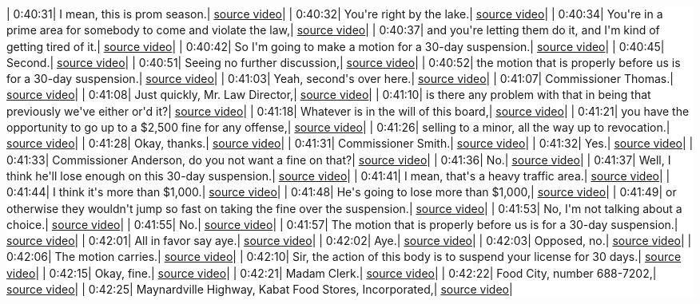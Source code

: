 | 0:40:31| I mean, this is prom season.| [source video](https://archive.org/details/CoCom170522?start=2431)|
| 0:40:32| You're right by the lake.| [source video](https://archive.org/details/CoCom170522?start=2432)|
| 0:40:34| You're in a prime area for somebody to come and violate the law,| [source video](https://archive.org/details/CoCom170522?start=2434)|
| 0:40:37| and you're letting them do it, and I'm kind of getting tired of it.| [source video](https://archive.org/details/CoCom170522?start=2437)|
| 0:40:42| So I'm going to make a motion for a 30-day suspension.| [source video](https://archive.org/details/CoCom170522?start=2442)|
| 0:40:45| Second.| [source video](https://archive.org/details/CoCom170522?start=2445)|
| 0:40:51| Seeing no further discussion,| [source video](https://archive.org/details/CoCom170522?start=2451)|
| 0:40:52| the motion that is properly before us is for a 30-day suspension.| [source video](https://archive.org/details/CoCom170522?start=2452)|
| 0:41:03| Yeah, second's over here.| [source video](https://archive.org/details/CoCom170522?start=2463)|
| 0:41:07| Commissioner Thomas.| [source video](https://archive.org/details/CoCom170522?start=2467)|
| 0:41:08| Just quickly, Mr. Law Director,| [source video](https://archive.org/details/CoCom170522?start=2468)|
| 0:41:10| is there any problem with that in being that previously we've either or'd it?| [source video](https://archive.org/details/CoCom170522?start=2470)|
| 0:41:18| Whatever is in the will of this board,| [source video](https://archive.org/details/CoCom170522?start=2478)|
| 0:41:21| you have the opportunity to go up to a $2,500 fine for any offense,| [source video](https://archive.org/details/CoCom170522?start=2481)|
| 0:41:26| selling to a minor, all the way up to revocation.| [source video](https://archive.org/details/CoCom170522?start=2486)|
| 0:41:28| Okay, thanks.| [source video](https://archive.org/details/CoCom170522?start=2488)|
| 0:41:31| Commissioner Smith.| [source video](https://archive.org/details/CoCom170522?start=2491)|
| 0:41:32| Yes.| [source video](https://archive.org/details/CoCom170522?start=2492)|
| 0:41:33| Commissioner Anderson, do you not want a fine on that?| [source video](https://archive.org/details/CoCom170522?start=2493)|
| 0:41:36| No.| [source video](https://archive.org/details/CoCom170522?start=2496)|
| 0:41:37| Well, I think he'll lose enough on this 30-day suspension.| [source video](https://archive.org/details/CoCom170522?start=2497)|
| 0:41:41| I mean, that's a heavy traffic area.| [source video](https://archive.org/details/CoCom170522?start=2501)|
| 0:41:44| I think it's more than $1,000.| [source video](https://archive.org/details/CoCom170522?start=2504)|
| 0:41:48| He's going to lose more than $1,000,| [source video](https://archive.org/details/CoCom170522?start=2508)|
| 0:41:49| or otherwise they wouldn't jump so fast on taking the fine over the suspension.| [source video](https://archive.org/details/CoCom170522?start=2509)|
| 0:41:53| No, I'm not talking about a choice.| [source video](https://archive.org/details/CoCom170522?start=2513)|
| 0:41:55| No.| [source video](https://archive.org/details/CoCom170522?start=2515)|
| 0:41:57| The motion that is properly before us is for a 30-day suspension.| [source video](https://archive.org/details/CoCom170522?start=2517)|
| 0:42:01| All in favor say aye.| [source video](https://archive.org/details/CoCom170522?start=2521)|
| 0:42:02| Aye.| [source video](https://archive.org/details/CoCom170522?start=2522)|
| 0:42:03| Opposed, no.| [source video](https://archive.org/details/CoCom170522?start=2523)|
| 0:42:06| The motion carries.| [source video](https://archive.org/details/CoCom170522?start=2526)|
| 0:42:10| Sir, the action of this body is to suspend your license for 30 days.| [source video](https://archive.org/details/CoCom170522?start=2530)|
| 0:42:15| Okay, fine.| [source video](https://archive.org/details/CoCom170522?start=2535)|
| 0:42:21| Madam Clerk.| [source video](https://archive.org/details/CoCom170522?start=2541)|
| 0:42:22| Food City, number 688-7202,| [source video](https://archive.org/details/CoCom170522?start=2542)|
| 0:42:25| Maynardville Highway, Kabat Food Stores, Incorporated,| [source video](https://archive.org/details/CoCom170522?start=2545)|